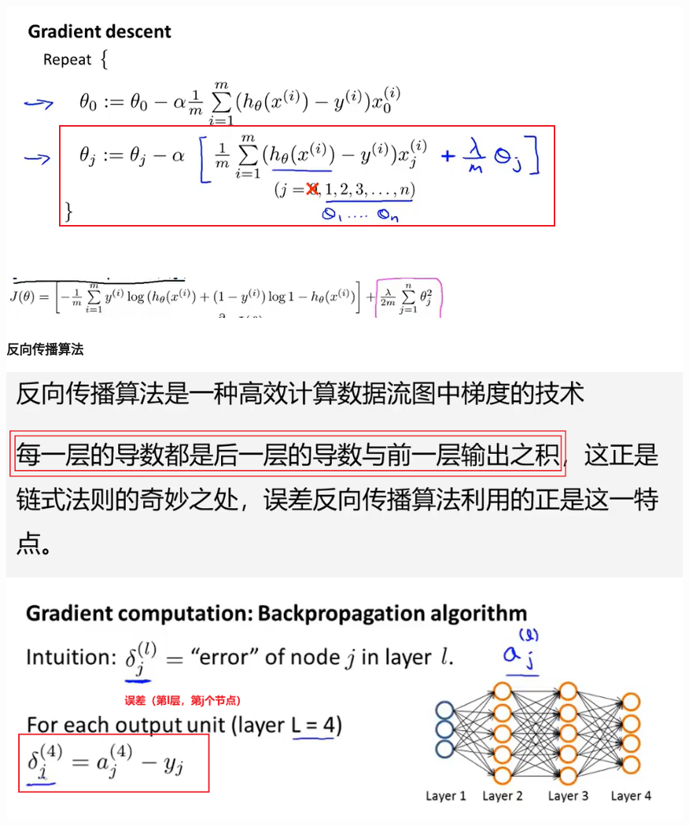 ![image-20210329125517934](markdownImg/MathineLearning/image-20210329125517934.png)

![image-20210329125645294](markdownImg/MathineLearning/image-20210329125645294.png)

### 反向传播算法

![image-20210403215842156](markdownImg/MathineLearning/image-20210403215842156.png)

![image-20210329152553006](markdownImg/MathineLearning/image-20210329152553006.png)
